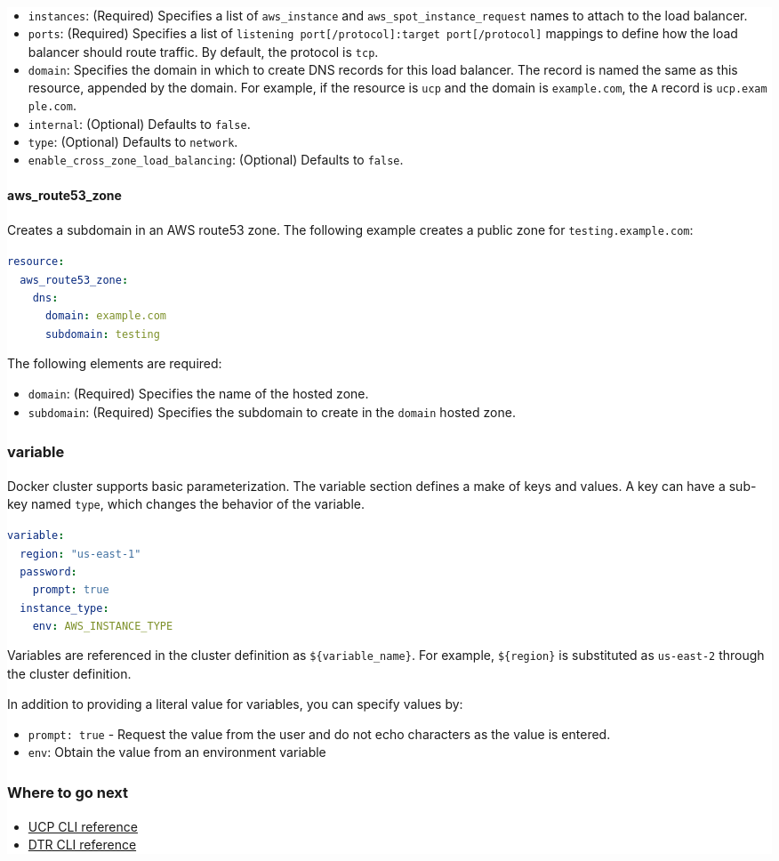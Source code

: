 - `instances`: (Required) Specifies a list of `aws_instance` and `aws_spot_instance_request` names to
attach to the load balancer.
- `ports`: (Required) Specifies a list of `listening port[/protocol]:target port[/protocol]` mappings
to define how the load balancer should route traffic. By default, the protocol is `tcp`.
- `domain`: Specifies the domain in which to create DNS records for this load balancer. The record is named the
same as this resource, appended by the domain. For example, if the resource is `ucp` and the domain is `example.com`,
the `A` record is `ucp.example.com`.
- `internal`: (Optional) Defaults to `false`.
- `type`: (Optional) Defaults to `network`.
- `enable_cross_zone_load_balancing`: (Optional) Defaults to `false`.

#### aws_route53_zone
Creates a subdomain in an AWS route53 zone. The following example creates a public zone for `testing.example.com`:

```yaml
resource:
  aws_route53_zone:
    dns:
      domain: example.com
      subdomain: testing
```
The following elements are required:
- `domain`: (Required) Specifies the name of the hosted zone.
- `subdomain`: (Required) Specifies the subdomain to create in the `domain` hosted zone.

### variable
Docker cluster supports basic parameterization. The variable section defines a make of keys and values. A key can have a sub-key named `type`, which changes the behavior of the variable.

```yaml
variable:
  region: "us-east-1"
  password:
    prompt: true
  instance_type:
    env: AWS_INSTANCE_TYPE
```

Variables are referenced in the cluster definition as `${variable_name}`. For
example, `${region}` is substituted as `us-east-2` through the cluster
definition.

In addition to providing a literal value for variables, you can specify values
by:

 - `prompt: true` - Request the value from the user and do not echo characters
   as the value is entered.
 - `env`: Obtain the value from an environment variable

### Where to go next
 * [UCP CLI reference](https://docs.docker.com/reference/)
 * [DTR CLI reference](https://docs.docker.com/reference/)
